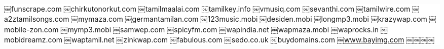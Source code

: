 ￼funscrape.com
￼chirkutonorkut.com
￼tamilmaalai.com
￼tamilkey.info
￼vmusiq.com
￼sevanthi.com
￼tamilwire.com
￼a2ztamilsongs.com
￼mymaza.com
￼germantamilan.com
￼123music.mobi
￼desiden.mobi
￼longmp3.mobi
￼krazywap.com
￼mobile-zon.com
￼mymp3.mobi
￼samwep.com
￼spicyfm.com
￼wapindia.net
￼wapmaza.mobi
￼waprocks.in
￼mobidreamz.com
￼waptamil.net
￼zinkwap.com
￼fabulous.com
￼sedo.co.uk
￼buydomains.com
￼www.bayimg.com
￼￼￼￼